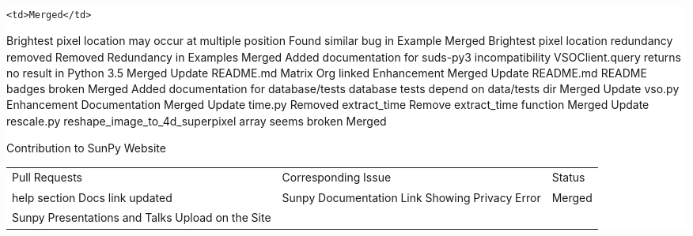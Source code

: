     <td>Merged</td>
  </tr>
  <tr>
    <td>Brightest pixel location may occur at multiple position</td>
    <td>Found similar bug in Example</td>
    <td>Merged</td>
  </tr>
  <tr>
    <td>Brightest pixel location redundancy removed</td>
    <td>Removed Redundancy in Examples</td>
    <td>Merged</td>
  </tr>
  <tr>
    <td>Added documentation for suds-py3 incompatibility</td>
    <td>VSOClient.query returns no result in Python 3.5</td>
    <td>Merged</td>
  </tr>
  <tr>
    <td>Update README.md Matrix Org linked</td>
    <td>Enhancement</td>
    <td>Merged</td>
  </tr>
  <tr>
    <td>Update README.md</td>
    <td>README badges broken</td>
    <td>Merged</td>
  </tr>
  <tr>
    <td>Added documentation for database/tests</td>
    <td>database tests depend on data/tests dir</td>
    <td>Merged</td>
  </tr>
  <tr>
    <td>Update vso.py</td>
    <td>Enhancement Documentation</td>
    <td>Merged</td>
  </tr>
  <tr>
    <td>Update time.py Removed extract_time</td>
    <td>Remove extract_time function</td>
    <td>Merged</td>
  </tr>
  <tr>
    <td>Update rescale.py</td>
    <td>reshape_image_to_4d_superpixel array seems broken</td>
    <td>Merged</td>
  </tr>
</table>

Contribution to SunPy Website

<table>
  <tr>
    <td>Pull Requests</td>
    <td>Corresponding Issue</td>
    <td>Status</td>
  </tr>
  <tr>
    <td>help section Docs link updated</td>
    <td>Sunpy Documentation Link Showing Privacy Error</td>
    <td>Merged</td>
  </tr>
  <tr>
    <td>Sunpy Presentations and Talks Upload on the Site</td>
